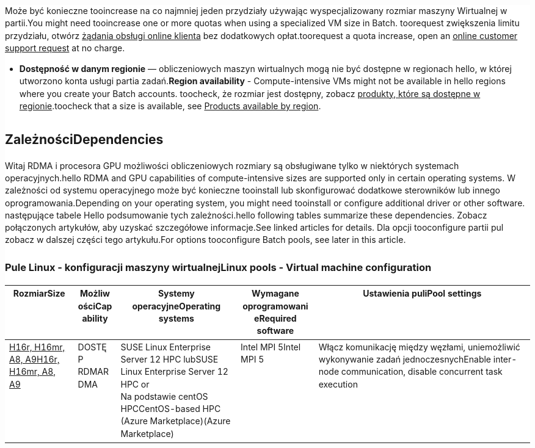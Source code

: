   <span data-ttu-id="68571-123">Może być konieczne tooincrease na co najmniej jeden przydziały używając wyspecjalizowany rozmiar maszyny Wirtualnej w partii.</span><span class="sxs-lookup"><span data-stu-id="68571-123">You might need tooincrease one or more quotas when using a specialized VM size in Batch.</span></span> <span data-ttu-id="68571-124">toorequest zwiększenia limitu przydziału, otwórz [żądania obsługi online klienta](../azure-supportability/how-to-create-azure-support-request.md) bez dodatkowych opłat.</span><span class="sxs-lookup"><span data-stu-id="68571-124">toorequest a quota increase, open an [online customer support request](../azure-supportability/how-to-create-azure-support-request.md) at no charge.</span></span>

* <span data-ttu-id="68571-125">**Dostępność w danym regionie** — obliczeniowych maszyn wirtualnych mogą nie być dostępne w regionach hello, w której utworzono konta usługi partia zadań.</span><span class="sxs-lookup"><span data-stu-id="68571-125">**Region availability** - Compute-intensive VMs might not be available in hello regions where you create your Batch accounts.</span></span> <span data-ttu-id="68571-126">toocheck, że rozmiar jest dostępny, zobacz [produkty, które są dostępne w regionie](https://azure.microsoft.com/regions/services/).</span><span class="sxs-lookup"><span data-stu-id="68571-126">toocheck that a size is available, see [Products available by region](https://azure.microsoft.com/regions/services/).</span></span>


## <a name="dependencies"></a><span data-ttu-id="68571-127">Zależności</span><span class="sxs-lookup"><span data-stu-id="68571-127">Dependencies</span></span>

<span data-ttu-id="68571-128">Witaj RDMA i procesora GPU możliwości obliczeniowych rozmiary są obsługiwane tylko w niektórych systemach operacyjnych.</span><span class="sxs-lookup"><span data-stu-id="68571-128">hello RDMA and GPU capabilities of compute-intensive sizes are supported only in certain operating systems.</span></span> <span data-ttu-id="68571-129">W zależności od systemu operacyjnego może być konieczne tooinstall lub skonfigurować dodatkowe sterowników lub innego oprogramowania.</span><span class="sxs-lookup"><span data-stu-id="68571-129">Depending on your operating system, you might need tooinstall or configure additional driver or other software.</span></span> <span data-ttu-id="68571-130">następujące tabele Hello podsumowanie tych zależności.</span><span class="sxs-lookup"><span data-stu-id="68571-130">hello following tables summarize these dependencies.</span></span> <span data-ttu-id="68571-131">Zobacz połączonych artykułów, aby uzyskać szczegółowe informacje.</span><span class="sxs-lookup"><span data-stu-id="68571-131">See linked articles for details.</span></span> <span data-ttu-id="68571-132">Dla opcji tooconfigure partii pul zobacz w dalszej części tego artykułu.</span><span class="sxs-lookup"><span data-stu-id="68571-132">For options tooconfigure Batch pools, see later in this article.</span></span>


### <a name="linux-pools---virtual-machine-configuration"></a><span data-ttu-id="68571-133">Pule Linux - konfiguracji maszyny wirtualnej</span><span class="sxs-lookup"><span data-stu-id="68571-133">Linux pools - Virtual machine configuration</span></span>

| <span data-ttu-id="68571-134">Rozmiar</span><span class="sxs-lookup"><span data-stu-id="68571-134">Size</span></span> | <span data-ttu-id="68571-135">Możliwości</span><span class="sxs-lookup"><span data-stu-id="68571-135">Capability</span></span> | <span data-ttu-id="68571-136">Systemy operacyjne</span><span class="sxs-lookup"><span data-stu-id="68571-136">Operating systems</span></span> | <span data-ttu-id="68571-137">Wymagane oprogramowanie</span><span class="sxs-lookup"><span data-stu-id="68571-137">Required software</span></span> | <span data-ttu-id="68571-138">Ustawienia puli</span><span class="sxs-lookup"><span data-stu-id="68571-138">Pool settings</span></span> |
| -------- | -------- | ----- |  -------- | ----- |
| [<span data-ttu-id="68571-139">H16r, H16mr, A8, A9</span><span class="sxs-lookup"><span data-stu-id="68571-139">H16r, H16mr, A8, A9</span></span>](../virtual-machines/linux/sizes-hpc.md#rdma-capable-instances) | <span data-ttu-id="68571-140">DOSTĘP RDMA</span><span class="sxs-lookup"><span data-stu-id="68571-140">RDMA</span></span> | <span data-ttu-id="68571-141">SUSE Linux Enterprise Server 12 HPC lub</span><span class="sxs-lookup"><span data-stu-id="68571-141">SUSE Linux Enterprise Server 12 HPC or</span></span><br/><span data-ttu-id="68571-142">Na podstawie centOS HPC</span><span class="sxs-lookup"><span data-stu-id="68571-142">CentOS-based HPC</span></span><br/><span data-ttu-id="68571-143">(Azure Marketplace)</span><span class="sxs-lookup"><span data-stu-id="68571-143">(Azure Marketplace)</span></span> | <span data-ttu-id="68571-144">Intel MPI 5</span><span class="sxs-lookup"><span data-stu-id="68571-144">Intel MPI 5</span></span> | <span data-ttu-id="68571-145">Włącz komunikację między węzłami, uniemożliwić wykonywanie zadań jednoczesnych</span><span class="sxs-lookup"><span data-stu-id="68571-145">Enable inter-node communication, disable concurrent task execution</span></span> |